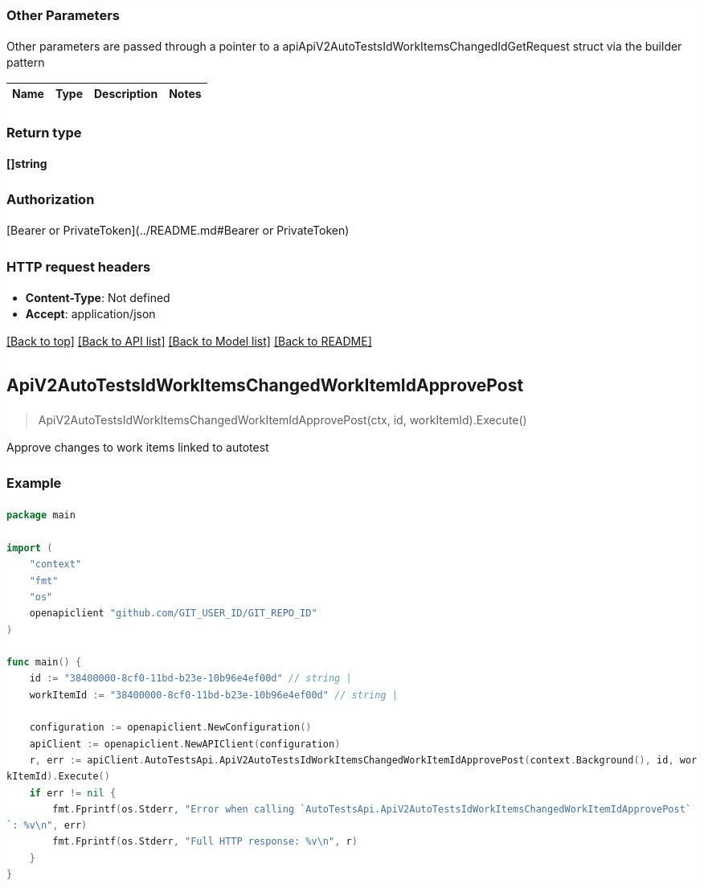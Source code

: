 ### Other Parameters

Other parameters are passed through a pointer to a apiApiV2AutoTestsIdWorkItemsChangedIdGetRequest struct via the builder pattern


Name | Type | Description  | Notes
------------- | ------------- | ------------- | -------------


### Return type

**[]string**

### Authorization

[Bearer or PrivateToken](../README.md#Bearer or PrivateToken)

### HTTP request headers

- **Content-Type**: Not defined
- **Accept**: application/json

[[Back to top]](#) [[Back to API list]](../README.md#documentation-for-api-endpoints)
[[Back to Model list]](../README.md#documentation-for-models)
[[Back to README]](../README.md)


## ApiV2AutoTestsIdWorkItemsChangedWorkItemIdApprovePost

> ApiV2AutoTestsIdWorkItemsChangedWorkItemIdApprovePost(ctx, id, workItemId).Execute()

Approve changes to work items linked to autotest



### Example

```go
package main

import (
    "context"
    "fmt"
    "os"
    openapiclient "github.com/GIT_USER_ID/GIT_REPO_ID"
)

func main() {
    id := "38400000-8cf0-11bd-b23e-10b96e4ef00d" // string | 
    workItemId := "38400000-8cf0-11bd-b23e-10b96e4ef00d" // string | 

    configuration := openapiclient.NewConfiguration()
    apiClient := openapiclient.NewAPIClient(configuration)
    r, err := apiClient.AutoTestsApi.ApiV2AutoTestsIdWorkItemsChangedWorkItemIdApprovePost(context.Background(), id, workItemId).Execute()
    if err != nil {
        fmt.Fprintf(os.Stderr, "Error when calling `AutoTestsApi.ApiV2AutoTestsIdWorkItemsChangedWorkItemIdApprovePost``: %v\n", err)
        fmt.Fprintf(os.Stderr, "Full HTTP response: %v\n", r)
    }
}
```
